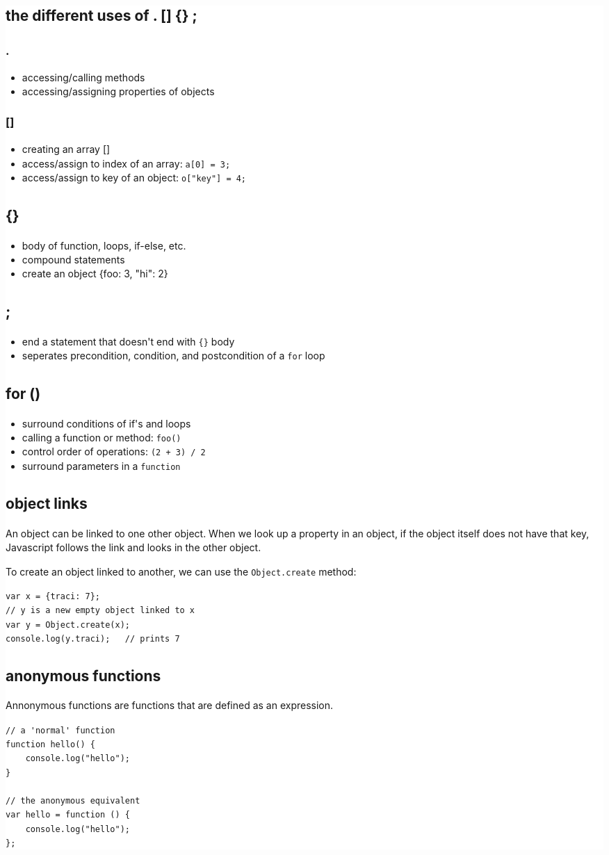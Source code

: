 ## the different uses of . [] {} ;

### .

-   accessing/calling methods
-   accessing/assigning properties of objects

### []

-   creating an array []
-   access/assign to index of an array: `a[0] = 3;`
-   access/assign to key of an object: `o["key"] = 4;`

## {}

-   body of function, loops, if-else, etc.
-   compound statements
-   create an object {foo: 3, "hi": 2}

## ;

-   end a statement that doesn't end with `{}` body
-   seperates precondition, condition, and postcondition of a `for` loop

## for ()

-   surround conditions of if's and loops
-   calling a function or method: `foo()`
-   control order of operations: `(2 + 3) / 2`
-   surround parameters in a `function`

## object links

An object can be linked to one other object. When we look up a property in an object, if the object itself does not have that key, Javascript follows the link and looks in the other object.

To create an object linked to another, we can use the `Object.create` method:

```
var x = {traci: 7};
// y is a new empty object linked to x
var y = Object.create(x);
console.log(y.traci);   // prints 7
```

## anonymous functions

Annonymous functions are functions that are defined as an expression.

```
// a 'normal' function
function hello() {
    console.log("hello");
}

// the anonymous equivalent
var hello = function () {
    console.log("hello");
};
```
